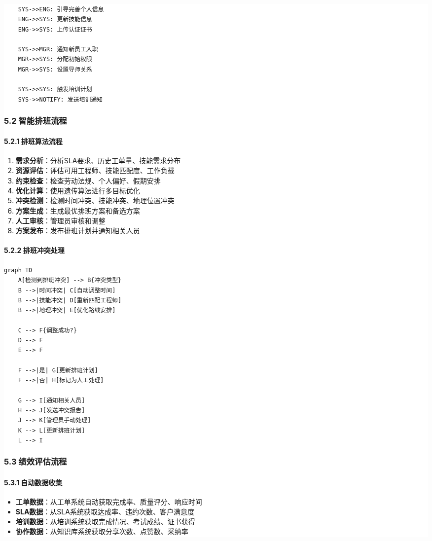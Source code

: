 ```mermaid
    SYS->>ENG: 引导完善个人信息
    ENG->>SYS: 更新技能信息
    ENG->>SYS: 上传认证证书

    SYS->>MGR: 通知新员工入职
    MGR->>SYS: 分配初始权限
    MGR->>SYS: 设置导师关系

    SYS->>SYS: 触发培训计划
    SYS->>NOTIFY: 发送培训通知
```

### 5.2 智能排班流程

#### 5.2.1 排班算法流程
1. **需求分析**：分析SLA要求、历史工单量、技能需求分布
2. **资源评估**：评估可用工程师、技能匹配度、工作负载
3. **约束检查**：检查劳动法规、个人偏好、假期安排
4. **优化计算**：使用遗传算法进行多目标优化
5. **冲突检测**：检测时间冲突、技能冲突、地理位置冲突
6. **方案生成**：生成最优排班方案和备选方案
7. **人工审核**：管理员审核和调整
8. **方案发布**：发布排班计划并通知相关人员

#### 5.2.2 排班冲突处理
```mermaid
graph TD
    A[检测到排班冲突] --> B{冲突类型}
    B -->|时间冲突| C[自动调整时间]
    B -->|技能冲突| D[重新匹配工程师]
    B -->|地理冲突| E[优化路线安排]

    C --> F{调整成功?}
    D --> F
    E --> F

    F -->|是| G[更新排班计划]
    F -->|否| H[标记为人工处理]

    G --> I[通知相关人员]
    H --> J[发送冲突报告]
    J --> K[管理员手动处理]
    K --> L[更新排班计划]
    L --> I
```

### 5.3 绩效评估流程

#### 5.3.1 自动数据收集
- **工单数据**：从工单系统自动获取完成率、质量评分、响应时间
- **SLA数据**：从SLA系统获取达成率、违约次数、客户满意度
- **培训数据**：从培训系统获取完成情况、考试成绩、证书获得
- **协作数据**：从知识库系统获取分享次数、点赞数、采纳率
